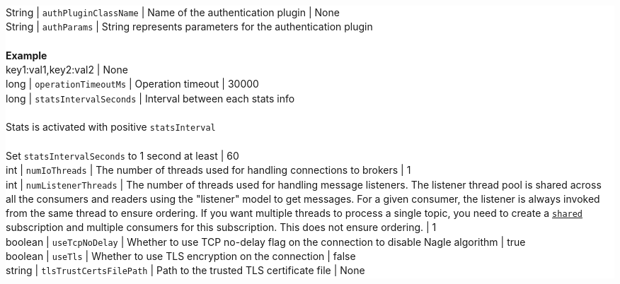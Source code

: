  String  | `authPluginClassName`                     | Name of the authentication plugin                                                                                                                                                                                                                                                                                                                                                                                                                                                                                                 | None                                
 String  | `authParams`                              | String represents parameters for the authentication plugin <br/><br/>**Example**<br/> key1:val1,key2:val2                                                                                                                                                                                                                                                                                                                                                                                                                         | None                                
 long    | `operationTimeoutMs`                      | Operation timeout                                                                                                                                                                                                                                                                                                                                                                                                                                                                                                                 | 30000                               
 long    | `statsIntervalSeconds`                    | Interval between each stats info<br/><br/>Stats is activated with positive `statsInterval`<br/><br/>Set `statsIntervalSeconds` to 1 second at least                                                                                                                                                                                                                                                                                                                                                                               | 60                                  
 int     | `numIoThreads`                            | The number of threads used for handling connections to brokers                                                                                                                                                                                                                                                                                                                                                                                                                                                                    | 1                                   
 int     | `numListenerThreads`                      | The number of threads used for handling message listeners. The listener thread pool is shared across all the consumers and readers using the "listener" model to get messages. For a given consumer, the listener is always invoked from the same thread to ensure ordering. If you want multiple threads to process a single topic, you need to create a [`shared`](https://pulsar.apache.org/docs/en/next/concepts-messaging/#shared) subscription and multiple consumers for this subscription. This does not ensure ordering. | 1                                   
 boolean | `useTcpNoDelay`                           | Whether to use TCP no-delay flag on the connection to disable Nagle algorithm                                                                                                                                                                                                                                                                                                                                                                                                                                                     | true                                
 boolean | `useTls`                                  | Whether to use TLS encryption on the connection                                                                                                                                                                                                                                                                                                                                                                                                                                                                                   | false                               
 string  | `tlsTrustCertsFilePath`                   | Path to the trusted TLS certificate file                                                                                                                                                                                                                                                                                                                                                                                                                                                                                          | None                                